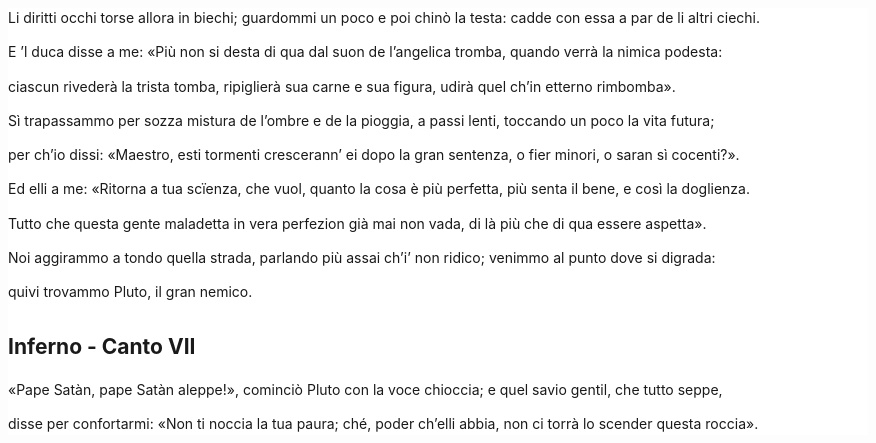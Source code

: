 <p id="inferno-vi-91">Li diritti occhi torse allora in biechi;  
guardommi un poco e poi chinò la testa:  
cadde con essa a par de li altri ciechi.  
</p>

<p id="inferno-vi-94">E ’l duca disse a me: «Più non si desta  
di qua dal suon de l’angelica tromba,  
quando verrà la nimica podesta:  
</p>

<p id="inferno-vi-97">ciascun rivederà la trista tomba,  
ripiglierà sua carne e sua figura,  
udirà quel ch’in etterno rimbomba».  
</p>

<p id="inferno-vi-100">Sì trapassammo per sozza mistura  
de l’ombre e de la pioggia, a passi lenti,  
toccando un poco la vita futura;  
</p>

<p id="inferno-vi-103">per ch’io dissi: «Maestro, esti tormenti  
crescerann’ ei dopo la gran sentenza,  
o fier minori, o saran sì cocenti?».  
</p>

<p id="inferno-vi-106">Ed elli a me: «Ritorna a tua scïenza,  
che vuol, quanto la cosa è più perfetta,  
più senta il bene, e così la doglienza.  
</p>

<p id="inferno-vi-109">Tutto che questa gente maladetta  
in vera perfezion già mai non vada,  
di là più che di qua essere aspetta».  
</p>

<p id="inferno-vi-112">Noi aggirammo a tondo quella strada,  
parlando più assai ch’i’ non ridico;  
venimmo al punto dove si digrada:  
</p>

<p id="inferno-vi-115">quivi trovammo Pluto, il gran nemico.  
</p>

## Inferno - Canto VII

<p id="inferno-vii-1">«Pape Satàn, pape Satàn aleppe!»,  
cominciò Pluto con la voce chioccia;  
e quel savio gentil, che tutto seppe,  
</p>

<p id="inferno-vii-4">disse per confortarmi: «Non ti noccia  
la tua paura; ché, poder ch’elli abbia,  
non ci torrà lo scender questa roccia».  
</p>
